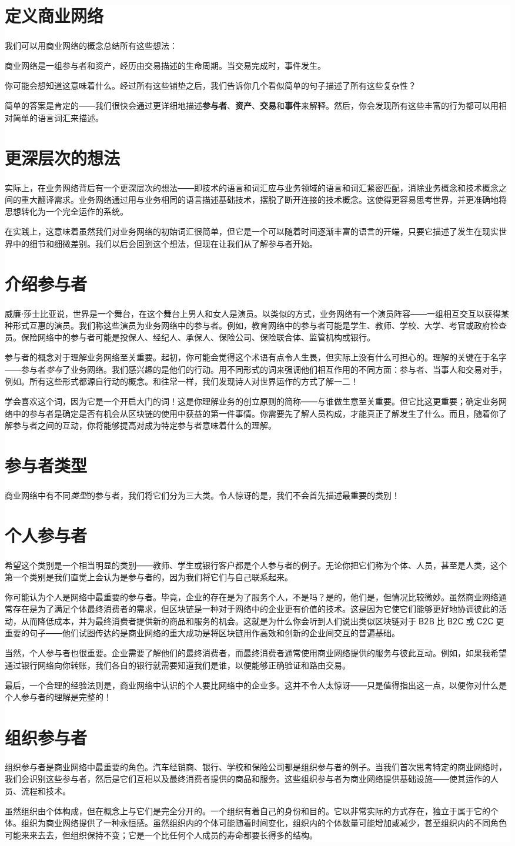 # 定义商业网络

我们可以用商业网络的概念总结所有这些想法：

商业网络是一组参与者和资产，经历由交易描述的生命周期。当交易完成时，事件发生。

你可能会想知道这意味着什么。经过所有这些铺垫之后，我们告诉你几个看似简单的句子描述了所有这些复杂性？

简单的答案是肯定的——我们很快会通过更详细地描述**参与者**、**资产**、**交易**和**事件**来解释。然后，你会发现所有这些丰富的行为都可以用相对简单的语言词汇来描述。

# 更深层次的想法

实际上，在业务网络背后有一个更深层次的想法——即技术的语言和词汇应与业务领域的语言和词汇紧密匹配，消除业务概念和技术概念之间的重大翻译需求。业务网络通过用与业务相同的语言描述基础技术，摆脱了断开连接的技术概念。这使得更容易思考世界，并更准确地将思想转化为一个完全运作的系统。

在实践上，这意味着虽然我们对业务网络的初始词汇很简单，但它是一个可以随着时间逐渐丰富的语言的开端，只要它描述了发生在现实世界中的细节和细微差别。我们以后会回到这个想法，但现在让我们从了解参与者开始。

# 介绍参与者

威廉·莎士比亚说，世界是一个舞台，在这个舞台上男人和女人是演员。以类似的方式，业务网络有一个演员阵容——一组相互交互以获得某种形式互惠的演员。我们称这些演员为业务网络中的参与者。例如，教育网络中的参与者可能是学生、教师、学校、大学、考官或政府检查员。保险网络中的参与者可能是投保人、经纪人、承保人、保险公司、保险联合体、监管机构或银行。

参与者的概念对于理解业务网络至关重要。起初，你可能会觉得这个术语有点令人生畏，但实际上没有什么可担心的。理解的关键在于名字——参与者*参与*了业务网络。我们感兴趣的是他们的行动。用不同形式的词来强调他们相互作用的不同方面：参与者、当事人和交易对手，例如。所有这些形式都源自行动的概念。和往常一样，我们发现诗人对世界运作的方式了解一二！

学会喜欢这个词，因为它是一个开启大门的词！这是你理解业务的创立原则的简称——与谁做生意至关重要。但它比这更重要；确定业务网络中的参与者是确定是否有机会从区块链的使用中获益的第一件事情。你需要先了解人员构成，才能真正了解发生了什么。而且，随着你了解参与者之间的互动，你将能够提高对成为特定参与者意味着什么的理解。

# 参与者类型

商业网络中有不同*类型*的参与者，我们将它们分为三大类。令人惊讶的是，我们不会首先描述最重要的类别！

# 个人参与者

希望这个类别是一个相当明显的类别——教师、学生或银行客户都是个人参与者的例子。无论你把它们称为个体、人员，甚至是人类，这个第一个类别是我们直觉上会认为是参与者的，因为我们将它们与自己联系起来。

你可能认为个人是网络中最重要的参与者。毕竟，企业的存在是为了服务个人，不是吗？是的，他们是，但情况比较微妙。虽然商业网络通常存在是为了满足个体最终消费者的需求，但区块链是一种对于网络中的企业更有价值的技术。这是因为它使它们能够更好地协调彼此的活动，从而降低成本，并为最终消费者提供新的商品和服务的机会。这就是为什么你会听到人们说出类似区块链对于 B2B 比 B2C 或 C2C 更重要的句子——他们试图传达的是商业网络的重大成功是将区块链用作高效和创新的企业间交互的普遍基础。

当然，个人参与者也很重要。企业需要了解他们的最终消费者，而最终消费者通常使用商业网络提供的服务与彼此互动。例如，如果我希望通过银行网络向你转账，我们各自的银行就需要知道我们是谁，以便能够正确验证和路由交易。

最后，一个合理的经验法则是，商业网络中认识的个人要比网络中的企业多。这并不令人太惊讶——只是值得指出这一点，以便你对什么是个人参与者的理解是完整的！

# 组织参与者

组织参与者是商业网络中最重要的角色。汽车经销商、银行、学校和保险公司都是组织参与者的例子。当我们首次思考特定的商业网络时，我们会识别这些参与者，然后是它们互相以及最终消费者提供的商品和服务。这些组织参与者为商业网络提供基础设施——使其运作的人员、流程和技术。

虽然组织由个体构成，但在概念上与它们是完全分开的。一个组织有着自己的身份和目的。它以非常实际的方式存在，独立于属于它的个体。组织为商业网络提供了一种永恒感。虽然组织内的个体可能随着时间变化，组织内的个体数量可能增加或减少，甚至组织内的不同角色可能来来去去，但组织保持不变；它是一个比任何个人成员的寿命都要长得多的结构。
